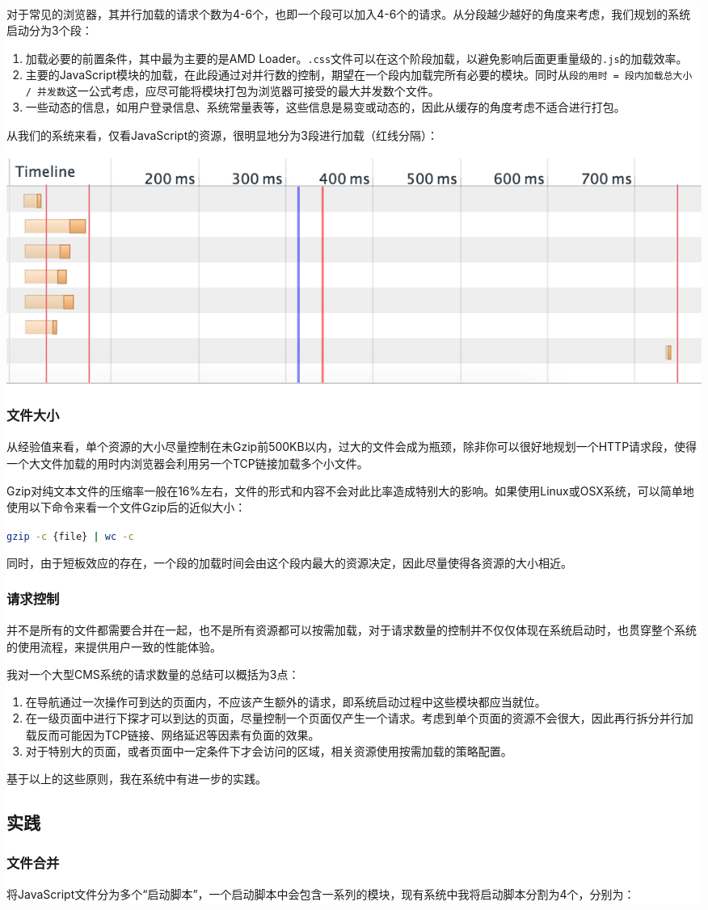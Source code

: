 对于常见的浏览器，其并行加载的请求个数为4-6个，也即一个段可以加入4-6个的请求。从分段越少越好的角度来考虑，我们规划的系统启动分为3个段：

1. 加载必要的前置条件，其中最为主要的是AMD Loader。`.css`文件可以在这个阶段加载，以避免影响后面更重量级的`.js`的加载效率。
2. 主要的JavaScript模块的加载，在此段通过对并行数的控制，期望在一个段内加载完所有必要的模块。同时从`段的用时 = 段内加载总大小 / 并发数`这一公式考虑，应尽可能将模块打包为浏览器可接受的最大并发数个文件。
3. 一些动态的信息，如用户登录信息、系统常量表等，这些信息是易变或动态的，因此从缓存的角度考虑不适合进行打包。

从我们的系统来看，仅看JavaScript的资源，很明显地分为3段进行加载（红线分隔）：

![](/images/large-opoa-js-build/large-opoa-js-build-http-block.png)

### 文件大小

从经验值来看，单个资源的大小尽量控制在未Gzip前500KB以内，过大的文件会成为瓶颈，除非你可以很好地规划一个HTTP请求段，使得一个大文件加载的用时内浏览器会利用另一个TCP链接加载多个小文件。

Gzip对纯文本文件的压缩率一般在16%左右，文件的形式和内容不会对此比率造成特别大的影响。如果使用Linux或OSX系统，可以简单地使用以下命令来看一个文件Gzip后的近似大小：

```bash
gzip -c {file} | wc -c
```

同时，由于短板效应的存在，一个段的加载时间会由这个段内最大的资源决定，因此尽量使得各资源的大小相近。

### 请求控制

并不是所有的文件都需要合并在一起，也不是所有资源都可以按需加载，对于请求数量的控制并不仅仅体现在系统启动时，也贯穿整个系统的使用流程，来提供用户一致的性能体验。

我对一个大型CMS系统的请求数量的总结可以概括为3点：

1. 在导航通过一次操作可到达的页面内，不应该产生额外的请求，即系统启动过程中这些模块都应当就位。
2. 在一级页面中进行下探才可以到达的页面，尽量控制一个页面仅产生一个请求。考虑到单个页面的资源不会很大，因此再行拆分并行加载反而可能因为TCP链接、网络延迟等因素有负面的效果。
3. 对于特别大的页面，或者页面中一定条件下才会访问的区域，相关资源使用按需加载的策略配置。

基于以上的这些原则，我在系统中有进一步的实践。

## 实践

### 文件合并

将JavaScript文件分为多个“启动脚本”，一个启动脚本中会包含一系列的模块，现有系统中我将启动脚本分割为4个，分别为：
